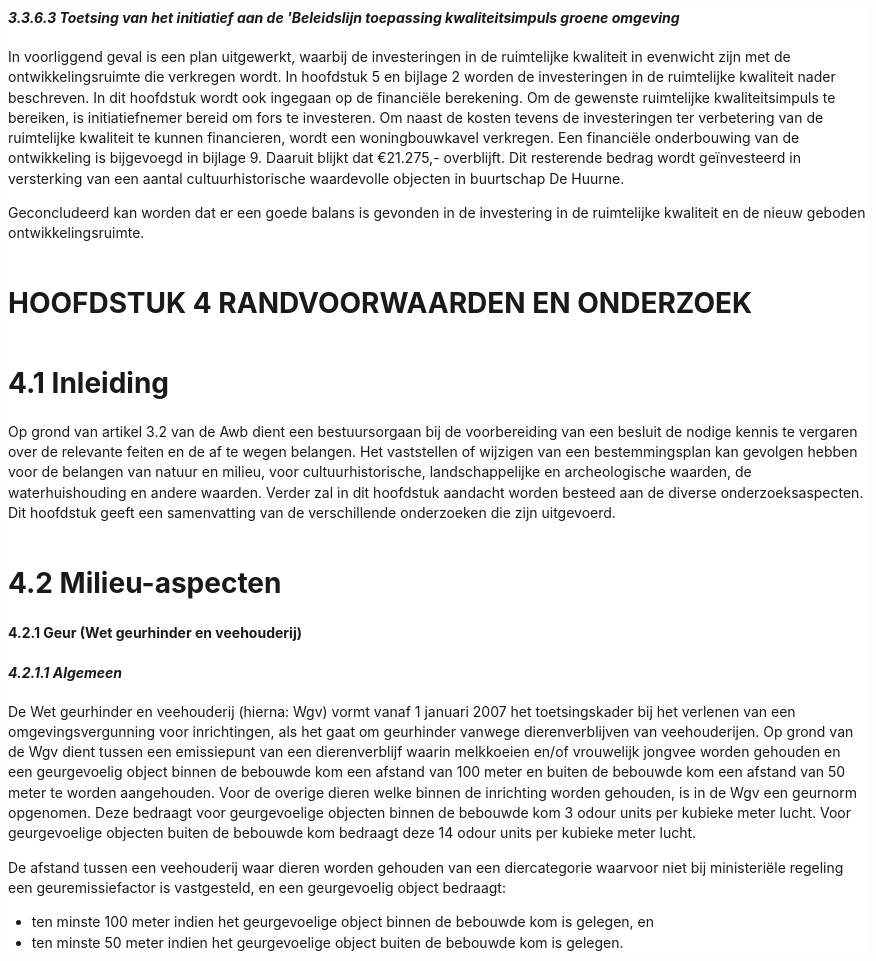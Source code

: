 #### *3.3.6.3 Toetsing van het initiatief aan de 'Beleidslijn toepassing kwaliteitsimpuls groene omgeving*

In voorliggend geval is een plan uitgewerkt, waarbij de investeringen in de ruimtelijke kwaliteit in evenwicht zijn met de ontwikkelingsruimte die verkregen wordt. In hoofdstuk 5 en bijlage 2 worden de investeringen in de ruimtelijke kwaliteit nader beschreven. In dit hoofdstuk wordt ook ingegaan op de financiële berekening. Om de gewenste ruimtelijke kwaliteitsimpuls te bereiken, is initiatiefnemer bereid om fors te investeren. Om naast de kosten tevens de investeringen ter verbetering van de ruimtelijke kwaliteit te kunnen financieren, wordt een woningbouwkavel verkregen. Een financiële onderbouwing van de ontwikkeling is bijgevoegd in bijlage 9. Daaruit blijkt dat €21.275,- overblijft. Dit resterende bedrag wordt geïnvesteerd in versterking van een aantal cultuurhistorische waardevolle objecten in buurtschap De Huurne.

Geconcludeerd kan worden dat er een goede balans is gevonden in de investering in de ruimtelijke kwaliteit en de nieuw geboden ontwikkelingsruimte.

# <span id="page-29-1"></span><span id="page-29-0"></span>**HOOFDSTUK 4 RANDVOORWAARDEN EN ONDERZOEK**

# **4.1 Inleiding**

Op grond van artikel 3.2 van de Awb dient een bestuursorgaan bij de voorbereiding van een besluit de nodige kennis te vergaren over de relevante feiten en de af te wegen belangen. Het vaststellen of wijzigen van een bestemmingsplan kan gevolgen hebben voor de belangen van natuur en milieu, voor cultuurhistorische, landschappelijke en archeologische waarden, de waterhuishouding en andere waarden. Verder zal in dit hoofdstuk aandacht worden besteed aan de diverse onderzoeksaspecten. Dit hoofdstuk geeft een samenvatting van de verschillende onderzoeken die zijn uitgevoerd.

# <span id="page-29-2"></span>**4.2 Milieu-aspecten**

#### **4.2.1 Geur (Wet geurhinder en veehouderij)**

#### *4.2.1.1 Algemeen*

De Wet geurhinder en veehouderij (hierna: Wgv) vormt vanaf 1 januari 2007 het toetsingskader bij het verlenen van een omgevingsvergunning voor inrichtingen, als het gaat om geurhinder vanwege dierenverblijven van veehouderijen. Op grond van de Wgv dient tussen een emissiepunt van een dierenverblijf waarin melkkoeien en/of vrouwelijk jongvee worden gehouden en een geurgevoelig object binnen de bebouwde kom een afstand van 100 meter en buiten de bebouwde kom een afstand van 50 meter te worden aangehouden. Voor de overige dieren welke binnen de inrichting worden gehouden, is in de Wgv een geurnorm opgenomen. Deze bedraagt voor geurgevoelige objecten binnen de bebouwde kom 3 odour units per kubieke meter lucht. Voor geurgevoelige objecten buiten de bebouwde kom bedraagt deze 14 odour units per kubieke meter lucht.

De afstand tussen een veehouderij waar dieren worden gehouden van een diercategorie waarvoor niet bij ministeriële regeling een geuremissiefactor is vastgesteld, en een geurgevoelig object bedraagt:

- ten minste 100 meter indien het geurgevoelige object binnen de bebouwde kom is gelegen, en
- ten minste 50 meter indien het geurgevoelige object buiten de bebouwde kom is gelegen.
